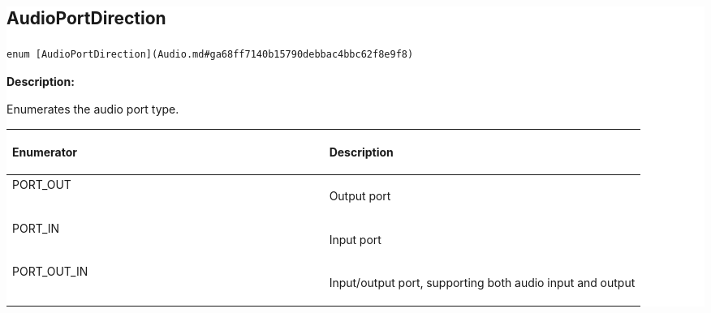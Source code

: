  </td>
</tr>
</tbody>
</table>

## AudioPortDirection<a name="ga68ff7140b15790debbac4bbc62f8e9f8"></a>

```
enum [AudioPortDirection](Audio.md#ga68ff7140b15790debbac4bbc62f8e9f8)
```

 **Description:**

Enumerates the audio port type. 

<a name="table1284052923165623"></a>
<table><thead align="left"><tr id="row1175634133165623"><th class="cellrowborder" valign="top" width="50%" id="mcps1.1.3.1.1"><p id="p1497299572165623"><a name="p1497299572165623"></a><a name="p1497299572165623"></a>Enumerator</p>
</th>
<th class="cellrowborder" valign="top" width="50%" id="mcps1.1.3.1.2"><p id="p84909788165623"><a name="p84909788165623"></a><a name="p84909788165623"></a>Description</p>
</th>
</tr>
</thead>
<tbody><tr id="row1487644733165623"><td class="cellrowborder" valign="top" width="50%" headers="mcps1.1.3.1.1 "><strong id="gga68ff7140b15790debbac4bbc62f8e9f8af54f110a0f64337d474989fbac06bc22"><a name="gga68ff7140b15790debbac4bbc62f8e9f8af54f110a0f64337d474989fbac06bc22"></a><a name="gga68ff7140b15790debbac4bbc62f8e9f8af54f110a0f64337d474989fbac06bc22"></a></strong>PORT_OUT </td>
<td class="cellrowborder" valign="top" width="50%" headers="mcps1.1.3.1.2 "><p id="p758174528165623"><a name="p758174528165623"></a><a name="p758174528165623"></a>Output port </p>
 </td>
</tr>
<tr id="row36600521165623"><td class="cellrowborder" valign="top" width="50%" headers="mcps1.1.3.1.1 "><strong id="gga68ff7140b15790debbac4bbc62f8e9f8a154a6db110515b7afde52d3a36d57846"><a name="gga68ff7140b15790debbac4bbc62f8e9f8a154a6db110515b7afde52d3a36d57846"></a><a name="gga68ff7140b15790debbac4bbc62f8e9f8a154a6db110515b7afde52d3a36d57846"></a></strong>PORT_IN </td>
<td class="cellrowborder" valign="top" width="50%" headers="mcps1.1.3.1.2 "><p id="p1133972802165623"><a name="p1133972802165623"></a><a name="p1133972802165623"></a>Input port </p>
 </td>
</tr>
<tr id="row170433420165623"><td class="cellrowborder" valign="top" width="50%" headers="mcps1.1.3.1.1 "><strong id="gga68ff7140b15790debbac4bbc62f8e9f8a87e14fe9da9c332ba29185b9213d7bbf"><a name="gga68ff7140b15790debbac4bbc62f8e9f8a87e14fe9da9c332ba29185b9213d7bbf"></a><a name="gga68ff7140b15790debbac4bbc62f8e9f8a87e14fe9da9c332ba29185b9213d7bbf"></a></strong>PORT_OUT_IN </td>
<td class="cellrowborder" valign="top" width="50%" headers="mcps1.1.3.1.2 "><p id="p1067152747165623"><a name="p1067152747165623"></a><a name="p1067152747165623"></a>Input/output port, supporting both audio input and output </p>
 </td>
</tr>
</tbody>
</table>
